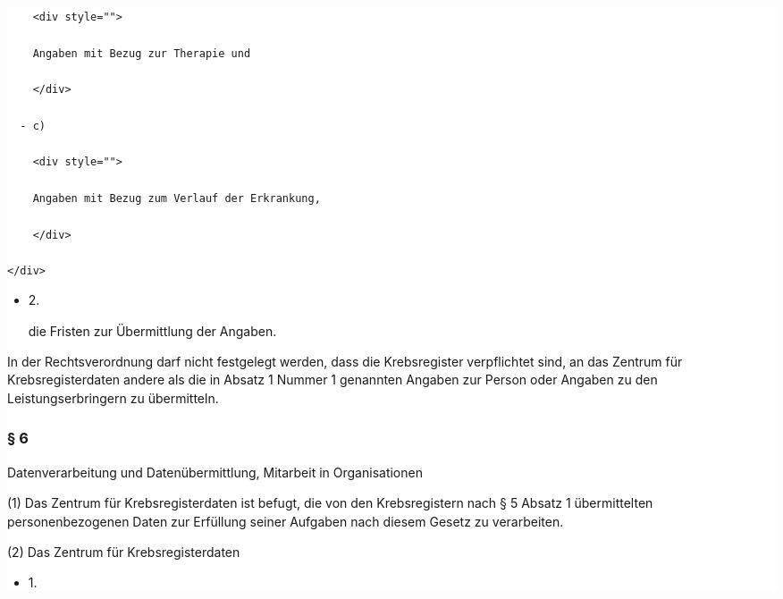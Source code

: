         <div style="">
        
        Angaben mit Bezug zur Therapie und
        
        </div>
    
      - c)
        
        <div style="">
        
        Angaben mit Bezug zum Verlauf der Erkrankung,
        
        </div>
    
    </div>

  - 2\.
    
    <div style="">
    
    die Fristen zur Übermittlung der Angaben.
    
    </div>

In der Rechtsverordnung darf nicht festgelegt werden, dass die
Krebsregister verpflichtet sind, an das Zentrum für Krebsregisterdaten
andere als die in Absatz 1 Nummer 1 genannten Angaben zur Person oder
Angaben zu den Leistungserbringern zu übermitteln.

</div>

</div>

</div>

</div>

<span id="BJNR270700009BJNE000501116.html"></span>

### § 6  
Datenverarbeitung und Datenübermittlung, Mitarbeit in Organisationen

<div>

<div class="jnhtml">

<div>

<div class="jurAbsatz">

(1) Das Zentrum für Krebsregisterdaten ist befugt, die von den
Krebsregistern nach § 5 Absatz 1 übermittelten personenbezogenen Daten
zur Erfüllung seiner Aufgaben nach diesem Gesetz zu verarbeiten.

</div>

<div class="jurAbsatz">

(2) Das Zentrum für Krebsregisterdaten

  - 1\.
    
    <div style="">
    